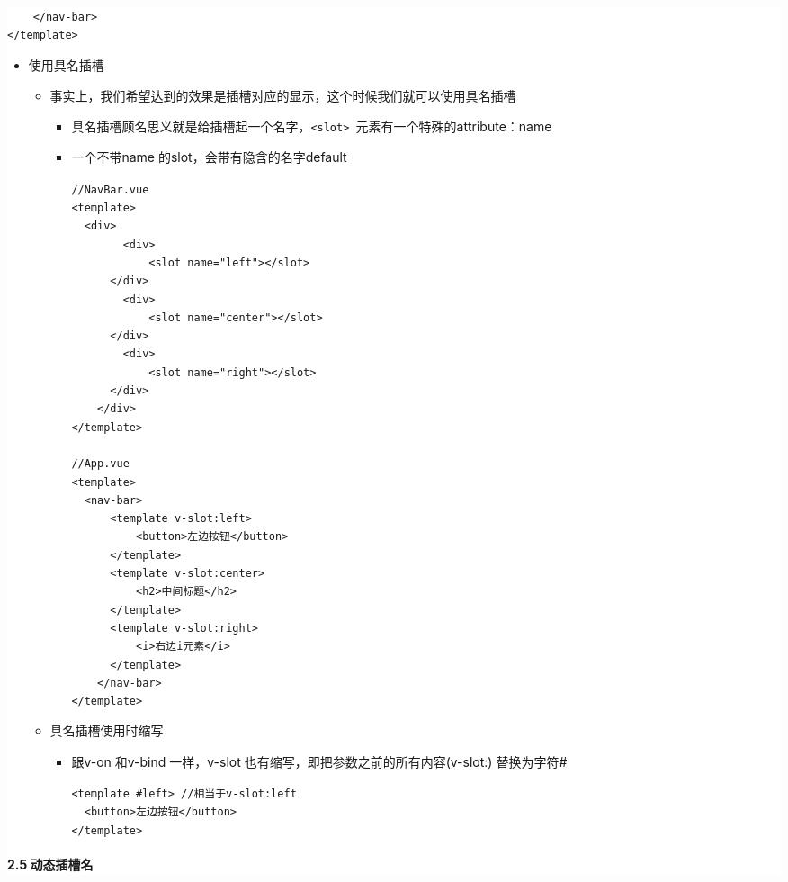   ```vue
      </nav-bar>
  </template>
  ```

- 使用具名插槽

  - 事实上，我们希望达到的效果是插槽对应的显示，这个时候我们就可以使用具名插槽

    - 具名插槽顾名思义就是给插槽起一个名字，`<slot> `元素有一个特殊的attribute：name

    - 一个不带name 的slot，会带有隐含的名字default

      ```vue
      //NavBar.vue
      <template>
      	<div>
              <div>
                  <slot name="left"></slot>
          	</div>
              <div>
                  <slot name="center"></slot>
          	</div>
              <div>
                  <slot name="right"></slot>
          	</div>
          </div>
      </template>
      
      //App.vue
      <template>
      	<nav-bar>
          	<template v-slot:left>
      			<button>左边按钮</button>
      		</template>
      		<template v-slot:center>
      			<h2>中间标题</h2>
      		</template>
      		<template v-slot:right>
      			<i>右边i元素</i>
      		</template>
          </nav-bar>
      </template>
      ```

  - 具名插槽使用时缩写

    - 跟v-on 和v-bind 一样，v-slot 也有缩写，即把参数之前的所有内容(v-slot:) 替换为字符#

      ```vue
      <template #left> //相当于v-slot:left
      	<button>左边按钮</button>
      </template>
      ```

#### 2.5 动态插槽名
